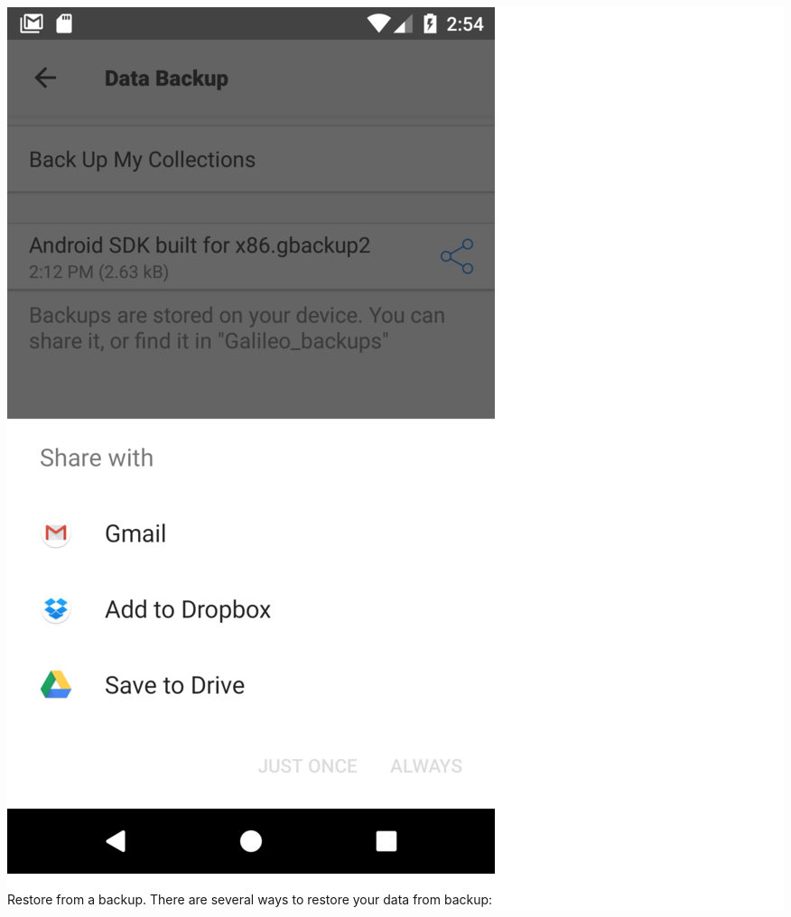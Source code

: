 ![](/assets/backup_share.png)

Restore from a backup. There are several ways to restore your data from backup:
